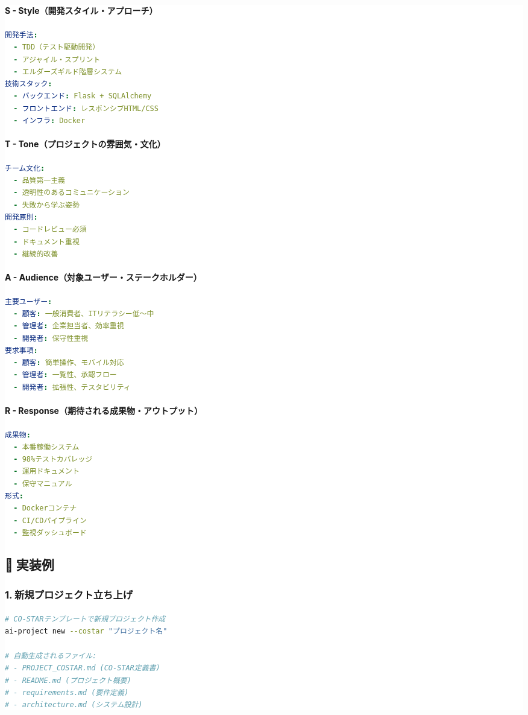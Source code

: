 #### **S - Style（開発スタイル・アプローチ）**
```yaml
開発手法:
  - TDD（テスト駆動開発）
  - アジャイル・スプリント
  - エルダーズギルド階層システム
技術スタック:
  - バックエンド: Flask + SQLAlchemy
  - フロントエンド: レスポンシブHTML/CSS
  - インフラ: Docker
```

#### **T - Tone（プロジェクトの雰囲気・文化）**
```yaml
チーム文化:
  - 品質第一主義
  - 透明性のあるコミュニケーション
  - 失敗から学ぶ姿勢
開発原則:
  - コードレビュー必須
  - ドキュメント重視
  - 継続的改善
```

#### **A - Audience（対象ユーザー・ステークホルダー）**
```yaml
主要ユーザー:
  - 顧客: 一般消費者、ITリテラシー低〜中
  - 管理者: 企業担当者、効率重視
  - 開発者: 保守性重視
要求事項:
  - 顧客: 簡単操作、モバイル対応
  - 管理者: 一覧性、承認フロー
  - 開発者: 拡張性、テスタビリティ
```

#### **R - Response（期待される成果物・アウトプット）**
```yaml
成果物:
  - 本番稼働システム
  - 98%テストカバレッジ
  - 運用ドキュメント
  - 保守マニュアル
形式:
  - Dockerコンテナ
  - CI/CDパイプライン
  - 監視ダッシュボード
```

## 🚀 実装例

### 1. 新規プロジェクト立ち上げ
```bash
# CO-STARテンプレートで新規プロジェクト作成
ai-project new --costar "プロジェクト名"

# 自動生成されるファイル:
# - PROJECT_COSTAR.md (CO-STAR定義書)
# - README.md (プロジェクト概要)
# - requirements.md (要件定義)
# - architecture.md (システム設計)
```
